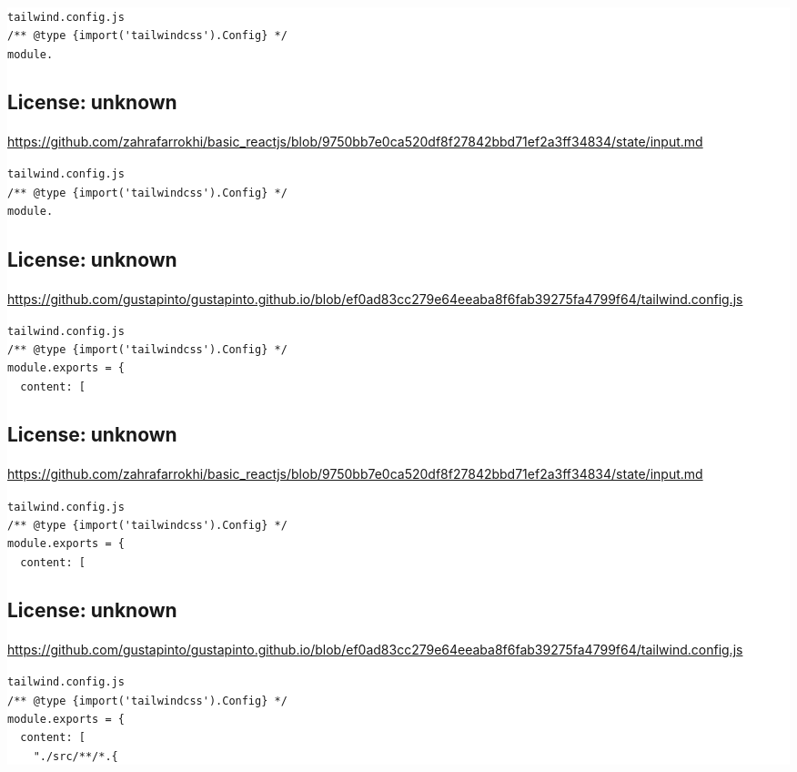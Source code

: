 ```
tailwind.config.js
/** @type {import('tailwindcss').Config} */
module.
```


## License: unknown
https://github.com/zahrafarrokhi/basic_reactjs/blob/9750bb7e0ca520df8f27842bbd71ef2a3ff34834/state/input.md

```
tailwind.config.js
/** @type {import('tailwindcss').Config} */
module.
```


## License: unknown
https://github.com/gustapinto/gustapinto.github.io/blob/ef0ad83cc279e64eeaba8f6fab39275fa4799f64/tailwind.config.js

```
tailwind.config.js
/** @type {import('tailwindcss').Config} */
module.exports = {
  content: [
```


## License: unknown
https://github.com/zahrafarrokhi/basic_reactjs/blob/9750bb7e0ca520df8f27842bbd71ef2a3ff34834/state/input.md

```
tailwind.config.js
/** @type {import('tailwindcss').Config} */
module.exports = {
  content: [
```


## License: unknown
https://github.com/gustapinto/gustapinto.github.io/blob/ef0ad83cc279e64eeaba8f6fab39275fa4799f64/tailwind.config.js

```
tailwind.config.js
/** @type {import('tailwindcss').Config} */
module.exports = {
  content: [
    "./src/**/*.{
```

